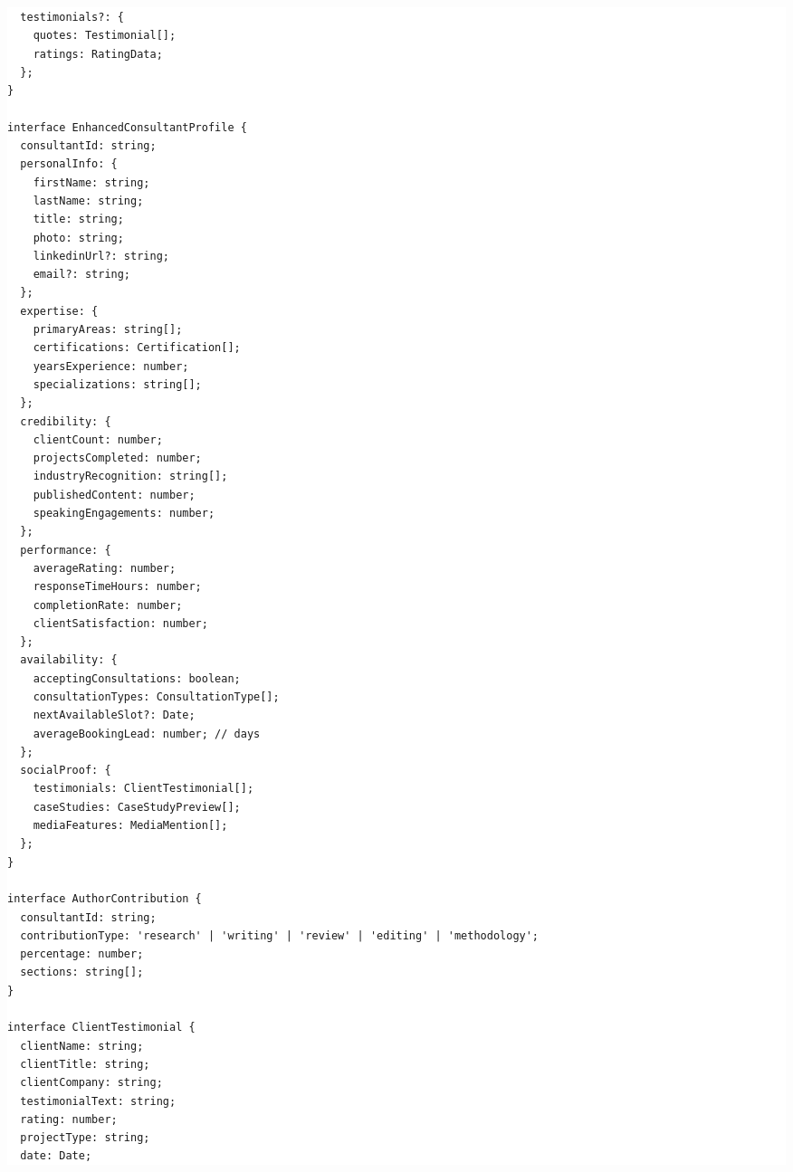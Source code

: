 ```
  testimonials?: {
    quotes: Testimonial[];
    ratings: RatingData;
  };
}

interface EnhancedConsultantProfile {
  consultantId: string;
  personalInfo: {
    firstName: string;
    lastName: string;
    title: string;
    photo: string;
    linkedinUrl?: string;
    email?: string;
  };
  expertise: {
    primaryAreas: string[];
    certifications: Certification[];
    yearsExperience: number;
    specializations: string[];
  };
  credibility: {
    clientCount: number;
    projectsCompleted: number;
    industryRecognition: string[];
    publishedContent: number;
    speakingEngagements: number;
  };
  performance: {
    averageRating: number;
    responseTimeHours: number;
    completionRate: number;
    clientSatisfaction: number;
  };
  availability: {
    acceptingConsultations: boolean;
    consultationTypes: ConsultationType[];
    nextAvailableSlot?: Date;
    averageBookingLead: number; // days
  };
  socialProof: {
    testimonials: ClientTestimonial[];
    caseStudies: CaseStudyPreview[];
    mediaFeatures: MediaMention[];
  };
}

interface AuthorContribution {
  consultantId: string;
  contributionType: 'research' | 'writing' | 'review' | 'editing' | 'methodology';
  percentage: number;
  sections: string[];
}

interface ClientTestimonial {
  clientName: string;
  clientTitle: string;
  clientCompany: string;
  testimonialText: string;
  rating: number;
  projectType: string;
  date: Date;
```